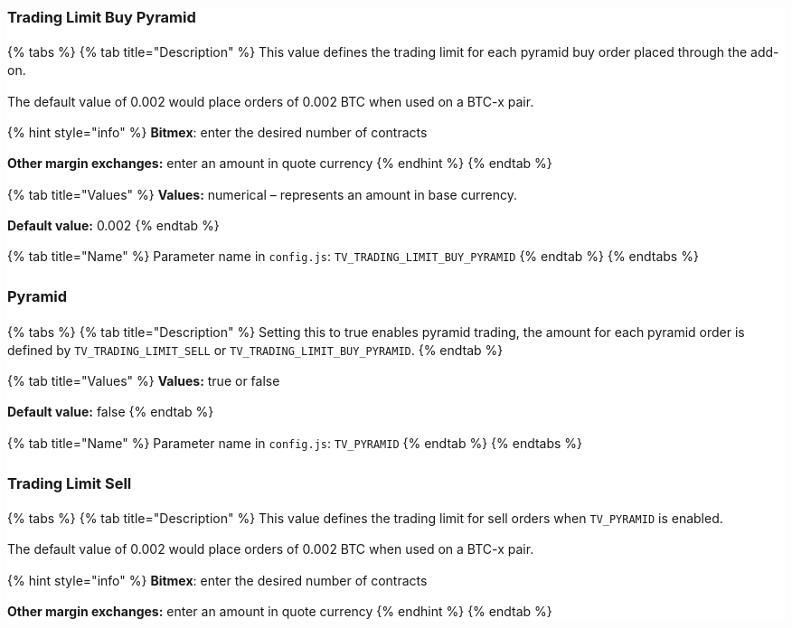 ### Trading Limit Buy Pyramid

{% tabs %}
{% tab title="Description" %}
This value defines the trading limit for each pyramid buy order placed through the add-on.

The default value of 0.002 would place orders of 0.002 BTC when used on a BTC-x pair.

{% hint style="info" %}
**Bitmex**: enter the desired number of contracts

**Other margin exchanges:** enter an amount in quote currency
{% endhint %}
{% endtab %}

{% tab title="Values" %}
**Values:** numerical – represents an amount in base currency.

**Default value:** 0.002
{% endtab %}

{% tab title="Name" %}
Parameter name in `config.js`: `TV_TRADING_LIMIT_BUY_PYRAMID`
{% endtab %}
{% endtabs %}

### Pyramid

{% tabs %}
{% tab title="Description" %}
Setting this to true enables pyramid trading, the amount for each pyramid order is defined by `TV_TRADING_LIMIT_SELL` or `TV_TRADING_LIMIT_BUY_PYRAMID`.
{% endtab %}

{% tab title="Values" %}
**Values:** true or false

**Default value:** false
{% endtab %}

{% tab title="Name" %}
Parameter name in `config.js`: `TV_PYRAMID`
{% endtab %}
{% endtabs %}

### Trading Limit Sell

{% tabs %}
{% tab title="Description" %}
This value defines the trading limit for sell orders when `TV_PYRAMID` is enabled.

The default value of 0.002 would place orders of 0.002 BTC when used on a BTC-x pair.

{% hint style="info" %}
**Bitmex**: enter the desired number of contracts

**Other margin exchanges:** enter an amount in quote currency
{% endhint %}
{% endtab %}

